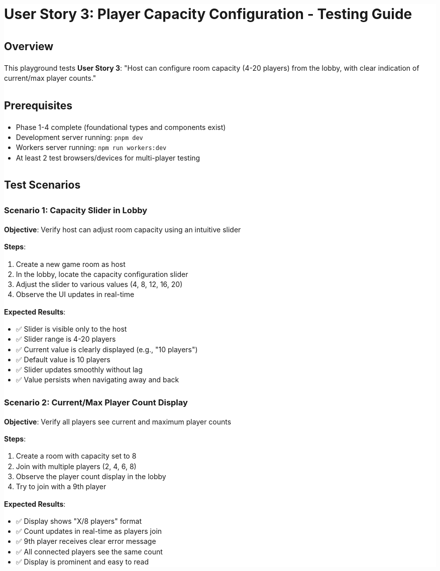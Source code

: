 # User Story 3: Player Capacity Configuration - Testing Guide

## Overview

This playground tests **User Story 3**: "Host can configure room capacity (4-20 players) from the lobby, with clear indication of current/max player counts."

## Prerequisites

- Phase 1-4 complete (foundational types and components exist)
- Development server running: `pnpm dev`
- Workers server running: `npm run workers:dev`
- At least 2 test browsers/devices for multi-player testing

## Test Scenarios

### Scenario 1: Capacity Slider in Lobby

**Objective**: Verify host can adjust room capacity using an intuitive slider

**Steps**:

1. Create a new game room as host
2. In the lobby, locate the capacity configuration slider
3. Adjust the slider to various values (4, 8, 12, 16, 20)
4. Observe the UI updates in real-time

**Expected Results**:

- ✅ Slider is visible only to the host
- ✅ Slider range is 4-20 players
- ✅ Current value is clearly displayed (e.g., "10 players")
- ✅ Default value is 10 players
- ✅ Slider updates smoothly without lag
- ✅ Value persists when navigating away and back

### Scenario 2: Current/Max Player Count Display

**Objective**: Verify all players see current and maximum player counts

**Steps**:

1. Create a room with capacity set to 8
2. Join with multiple players (2, 4, 6, 8)
3. Observe the player count display in the lobby
4. Try to join with a 9th player

**Expected Results**:

- ✅ Display shows "X/8 players" format
- ✅ Count updates in real-time as players join
- ✅ 9th player receives clear error message
- ✅ All connected players see the same count
- ✅ Display is prominent and easy to read
